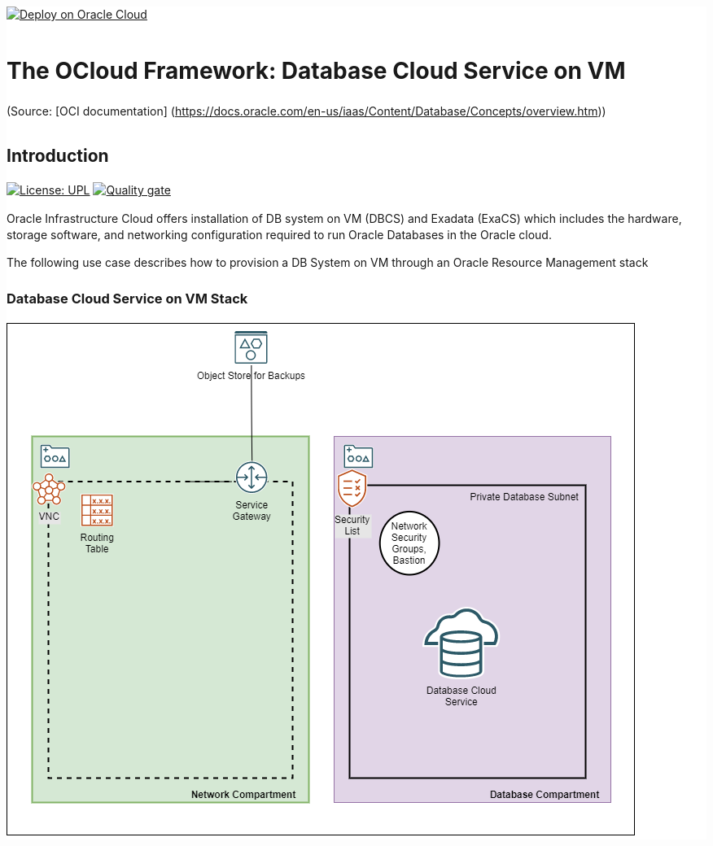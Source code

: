 

[![Deploy on Oracle Cloud](https://oci-resourcemanager-plugin.plugins.oci.oraclecloud.com/latest/deploy-to-oracle-cloud.svg)](https://cloud.oracle.com/resourcemanager/stacks/create?zipUrl=https://github.com/oracle-devrel/terraform-oci-ocloud-db/releases/latest/download/ocloud-dbcs-latest.zip)




# The OCloud Framework: Database Cloud Service on VM
(Source: [OCI documentation] (https://docs.oracle.com/en-us/iaas/Content/Database/Concepts/overview.htm))

## Introduction

[![License: UPL](https://img.shields.io/badge/license-UPL-green)](https://img.shields.io/badge/license-UPL-green) [![Quality gate](https://sonarcloud.io/api/project_badges/quality_gate?project=oracle-devrel_terraform-oci-ocloud-db)](https://sonarcloud.io/dashboard?id=oracle-devrel_terraform-oci-ocloud-db)

Oracle Infrastructure Cloud offers installation of DB system on VM (DBCS) and Exadata (ExaCS) which includes the hardware, storage software, and networking configuration required to run Oracle Databases in the Oracle cloud.

The following use case describes how to provision a DB System on VM through an Oracle Resource Management stack


### Database Cloud Service on VM Stack

![Database System](doc/images/database_sys_vm.png "Database System Diagram")
